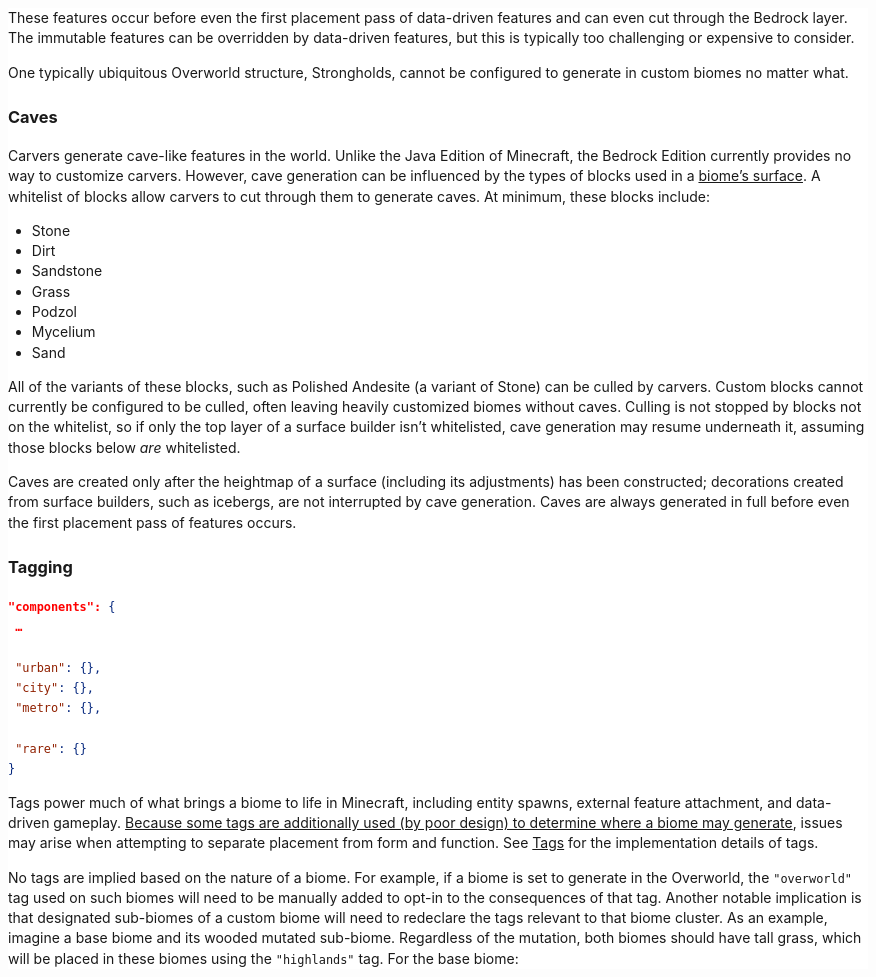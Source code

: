 These features occur before even the first placement pass of data-driven features and can even cut through the Bedrock layer. The immutable features can be overridden by data-driven features, but this is typically too challenging or expensive to consider.

One typically ubiquitous Overworld structure, Strongholds, cannot be configured to generate in custom biomes no matter what.

### Caves

Carvers generate cave-like features in the world. Unlike the Java Edition of Minecraft, the Bedrock Edition currently provides no way to customize carvers. However, cave generation can be influenced by the types of blocks used in a [biome’s surface](#surface-builders). A whitelist of blocks allow carvers to cut through them to generate caves. At minimum, these blocks include:

-   Stone
-   Dirt
-   Sandstone
-   Grass
-   Podzol
-   Mycelium
-   Sand

All of the variants of these blocks, such as Polished Andesite (a variant of Stone) can be culled by carvers. Custom blocks cannot currently be configured to be culled, often leaving heavily customized biomes without caves. Culling is not stopped by blocks not on the whitelist, so if only the top layer of a surface builder isn’t whitelisted, cave generation may resume underneath it, assuming those blocks below _are_ whitelisted.

Caves are created only after the heightmap of a surface (including its adjustments) has been constructed; decorations created from surface builders, such as icebergs, are not interrupted by cave generation. Caves are always generated in full before even the first placement pass of features occurs.

### Tagging

<CodeHeader></CodeHeader>

```json
"components": {
 …

 "urban": {},
 "city": {},
 "metro": {},

 "rare": {}
}
```

Tags power much of what brings a biome to life in Minecraft, including entity spawns, external feature attachment, and data-driven gameplay. [Because some tags are additionally used (by poor design) to determine where a biome may generate](#regions), issues may arise when attempting to separate placement from form and function. See [Tags](#tags) for the implementation details of tags.

No tags are implied based on the nature of a biome. For example, if a biome is set to generate in the Overworld, the `"overworld"` tag used on such biomes will need to be manually added to opt-in to the consequences of that tag. Another notable implication is that designated sub-biomes of a custom biome will need to redeclare the tags relevant to that biome cluster. As an example, imagine a base biome and its wooded mutated sub-biome. Regardless of the mutation, both biomes should have tall grass, which will be placed in these biomes using the `"highlands"` tag. For the base biome:
